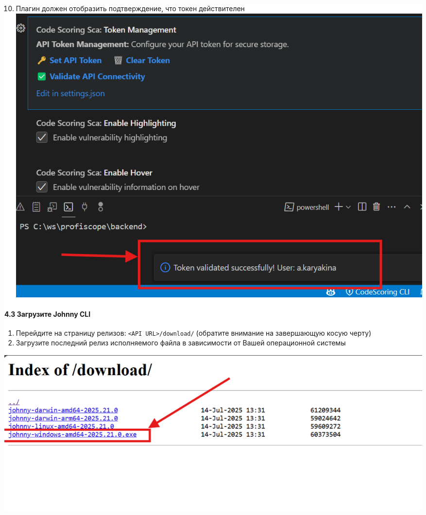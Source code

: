 10. Плагин должен отобразить подтверждение, что токен действителен
    ![Снимок экрана уведомления о валидности токена](/assets/img/ide/vscode/step4-4-token-validated.png)

#### 4.3 Загрузите Johnny CLI

1. Перейдите на страницу релизов: `<API URL>/download/` (обратите внимание на завершающую косую черту)
2. Загрузите последний релиз исполняемого файла в зависимости от Вашей операционной системы

![Снимок экрана страницы релизов GitLab со ссылками для загрузки исполняемых файлов Johnny CLI](/assets/img/ide/vscode/step4-5-johnny-download.png)
